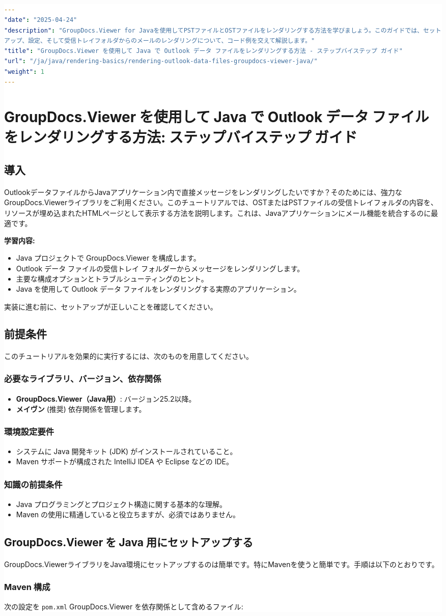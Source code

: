 ```yaml
---
"date": "2025-04-24"
"description": "GroupDocs.Viewer for Javaを使用してPSTファイルとOSTファイルをレンダリングする方法を学びましょう。このガイドでは、セットアップ、設定、そして受信トレイフォルダからのメールのレンダリングについて、コード例を交えて解説します。"
"title": "GroupDocs.Viewer を使用して Java で Outlook データ ファイルをレンダリングする方法 - ステップバイステップ ガイド"
"url": "/ja/java/rendering-basics/rendering-outlook-data-files-groupdocs-viewer-java/"
"weight": 1
---
```


# GroupDocs.Viewer を使用して Java で Outlook データ ファイルをレンダリングする方法: ステップバイステップ ガイド

## 導入

OutlookデータファイルからJavaアプリケーション内で直接メッセージをレンダリングしたいですか？そのためには、強力なGroupDocs.Viewerライブラリをご利用ください。このチュートリアルでは、OSTまたはPSTファイルの受信トレイフォルダの内容を、リソースが埋め込まれたHTMLページとして表示する方法を説明します。これは、Javaアプリケーションにメール機能を統合するのに最適です。

**学習内容:**
- Java プロジェクトで GroupDocs.Viewer を構成します。
- Outlook データ ファイルの受信トレイ フォルダーからメッセージをレンダリングします。
- 主要な構成オプションとトラブルシューティングのヒント。
- Java を使用して Outlook データ ファイルをレンダリングする実際のアプリケーション。

実装に進む前に、セットアップが正しいことを確認してください。

## 前提条件

このチュートリアルを効果的に実行するには、次のものを用意してください。

### 必要なライブラリ、バージョン、依存関係
- **GroupDocs.Viewer（Java用）**: バージョン25.2以降。
- **メイヴン** (推奨) 依存関係を管理します。

### 環境設定要件
- システムに Java 開発キット (JDK) がインストールされていること。
- Maven サポートが構成された IntelliJ IDEA や Eclipse などの IDE。

### 知識の前提条件
- Java プログラミングとプロジェクト構造に関する基本的な理解。
- Maven の使用に精通していると役立ちますが、必須ではありません。

## GroupDocs.Viewer を Java 用にセットアップする

GroupDocs.ViewerライブラリをJava環境にセットアップするのは簡単です。特にMavenを使うと簡単です。手順は以下のとおりです。

### Maven 構成
次の設定を `pom.xml` GroupDocs.Viewer を依存関係として含めるファイル:

